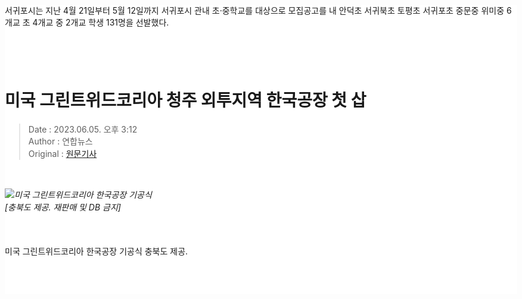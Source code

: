서귀포시는 지난 4월 21일부터 5월 12일까지 서귀포시 관내 초·중학교를 대상으로 모집공고를 내 안덕초 서귀북초 토평초 서귀포초 중문중 위미중 6개교 초 4개교 중 2개교 학생 131명을 선발했다.  
<br/><br/><br/>  

  
# 미국 그린트위드코리아 청주 외투지역 한국공장 첫 삽  
  
> Date : 2023.06.05. 오후 3:12  
> Author : 연합뉴스  
> Original : [원문기사](https://n.news.naver.com/mnews/article/001/0013983855?sid=102)  
<br/>  
  
<img src="https://imgnews.pstatic.net/image/001/2023/06/05/AKR20230605097400064_02_i_P4_20230605151212369.jpg?type=w647" id="img1"></img><em class="img_desc">미국 그린트위드코리아 한국공장 기공식<br/>[충북도 제공. 재판매 및 DB 금지]</em>  
<br/><br/>  
  
미국 그린트위드코리아 한국공장 기공식 충북도 제공.  
<br/><br/><br/>  


